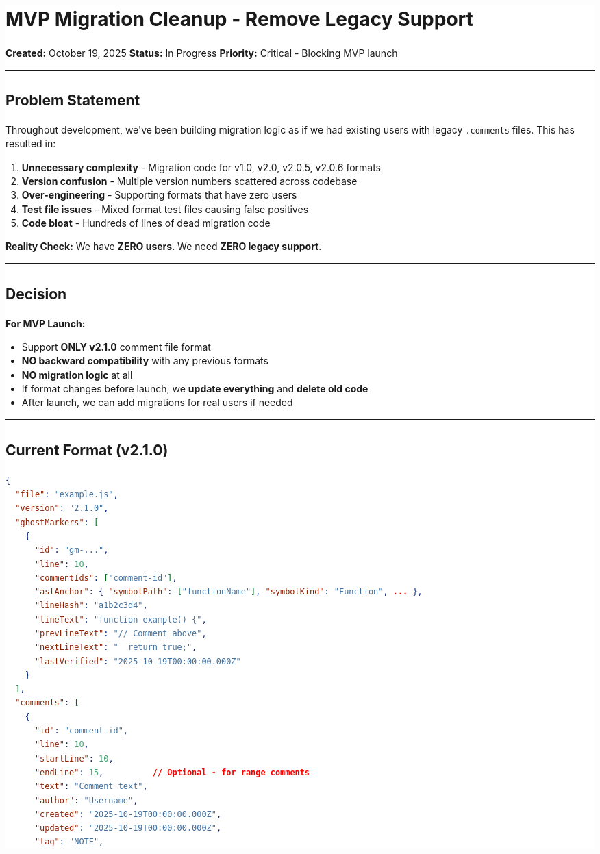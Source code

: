 # MVP Migration Cleanup - Remove Legacy Support

**Created:** October 19, 2025
**Status:** In Progress
**Priority:** Critical - Blocking MVP launch

---

## Problem Statement

Throughout development, we've been building migration logic as if we had existing users with legacy `.comments` files. This has resulted in:

1. **Unnecessary complexity** - Migration code for v1.0, v2.0, v2.0.5, v2.0.6 formats
2. **Version confusion** - Multiple version numbers scattered across codebase
3. **Over-engineering** - Supporting formats that have zero users
4. **Test file issues** - Mixed format test files causing false positives
5. **Code bloat** - Hundreds of lines of dead migration code

**Reality Check:** We have **ZERO users**. We need **ZERO legacy support**.

---

## Decision

**For MVP Launch:**
- Support **ONLY v2.1.0** comment file format
- **NO backward compatibility** with any previous formats
- **NO migration logic** at all
- If format changes before launch, we **update everything** and **delete old code**
- After launch, we can add migrations for real users if needed

---

## Current Format (v2.1.0)

```json
{
  "file": "example.js",
  "version": "2.1.0",
  "ghostMarkers": [
    {
      "id": "gm-...",
      "line": 10,
      "commentIds": ["comment-id"],
      "astAnchor": { "symbolPath": ["functionName"], "symbolKind": "Function", ... },
      "lineHash": "a1b2c3d4",
      "lineText": "function example() {",
      "prevLineText": "// Comment above",
      "nextLineText": "  return true;",
      "lastVerified": "2025-10-19T00:00:00.000Z"
    }
  ],
  "comments": [
    {
      "id": "comment-id",
      "line": 10,
      "startLine": 10,
      "endLine": 15,          // Optional - for range comments
      "text": "Comment text",
      "author": "Username",
      "created": "2025-10-19T00:00:00.000Z",
      "updated": "2025-10-19T00:00:00.000Z",
      "tag": "NOTE",
```